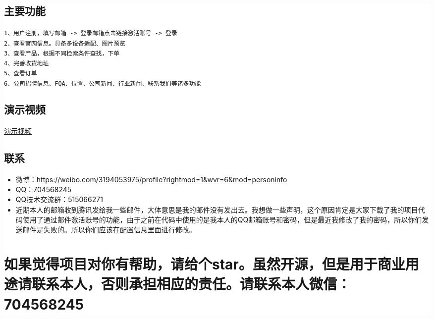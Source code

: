 ## 主要功能
```
1、用户注册，填写邮箱 -> 登录邮箱点击链接激活账号 -> 登录
2、查看官网信息。具备多设备适配、图片预览
3、查看产品，根据不同检索条件查找，下单
4、完善收货地址
5、查看订单
6、公司招聘信息、FQA、位置、公司新闻、行业新闻、联系我们等诸多功能
```

## 演示视频
[演示视频](http://v.youku.com/v_show/id_XMzM1MDUxODA4OA==.html?spm=a2h3j.8428770.3416059.1)



## 联系

- 微博：https://weibo.com/3194053975/profile?rightmod=1&wvr=6&mod=personinfo
- QQ：704568245
- QQ技术交流群：515066271
- 近期本人的邮箱收到腾讯发给我一些邮件，大体意思是我的邮件没有发出去。我想做一些声明，这个原因肯定是大家下载了我的项目代码使用了通过邮件激活账号的功能，由于之前在代码中使用的是我本人的QQ邮箱账号和密码，但是最近我修改了我的密码，所以你们发送邮件是失败的。所以你们应该在配置信息里面进行修改。



<h1>如果觉得项目对你有帮助，请给个star。虽然开源，但是用于商业用途请联系本人，否则承担相应的责任。请联系本人微信：704568245</h1>


